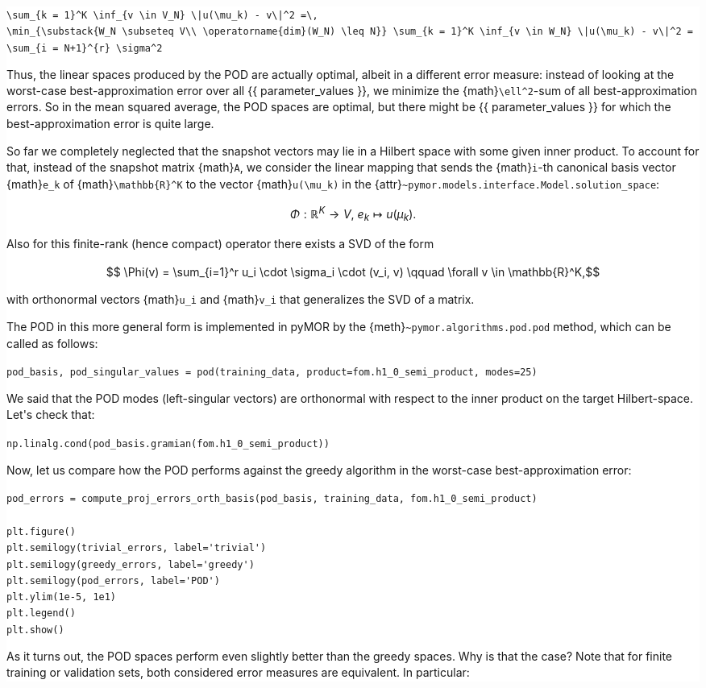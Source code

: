 ```{math}
\sum_{k = 1}^K \inf_{v \in V_N} \|u(\mu_k) - v\|^2 =\,
\min_{\substack{W_N \subseteq V\\ \operatorname{dim}(W_N) \leq N}} \sum_{k = 1}^K \inf_{v \in W_N} \|u(\mu_k) - v\|^2 =
\sum_{i = N+1}^{r} \sigma^2
```

Thus, the linear spaces produced by the POD are actually optimal, albeit in a different
error measure: instead of looking at the worst-case best-approximation error over all
{{ parameter_values }}, we minimize the {math}`\ell^2`-sum of all best-approximation errors.
So in the mean squared average, the POD spaces are optimal, but there might be {{ parameter_values }}
for which the best-approximation error is quite large.

So far we completely neglected that the snapshot vectors may lie in a Hilbert space
with some given inner product. To account for that, instead of the snapshot matrix
{math}`A`, we consider the linear mapping that sends the {math}`i`-th canonical basis vector
{math}`e_k` of {math}`\mathbb{R}^K` to the vector {math}`u(\mu_k)` in the
{attr}`~pymor.models.interface.Model.solution_space`:

$$ \Phi: \mathbb{R}^K \to V, \ e_k \mapsto u(\mu_k).$$

Also for this finite-rank (hence compact) operator there exists a SVD of the form

$$ \Phi(v) = \sum_{i=1}^r u_i \cdot \sigma_i \cdot (v_i, v) \qquad \forall v \in \mathbb{R}^K,$$

with orthonormal vectors {math}`u_i` and {math}`v_i` that generalizes the SVD of a matrix.

The POD in this more general form is implemented in pyMOR by the
{meth}`~pymor.algorithms.pod.pod` method, which can be called as follows:

```{code-cell}
pod_basis, pod_singular_values = pod(training_data, product=fom.h1_0_semi_product, modes=25)
```

We said that the POD modes (left-singular vectors) are orthonormal with respect to the
inner product on the target Hilbert-space. Let's check that:

```{code-cell}
np.linalg.cond(pod_basis.gramian(fom.h1_0_semi_product))
```

Now, let us compare how the POD performs against the greedy algorithm in the worst-case
best-approximation error:

```{code-cell}
pod_errors = compute_proj_errors_orth_basis(pod_basis, training_data, fom.h1_0_semi_product)

plt.figure()
plt.semilogy(trivial_errors, label='trivial')
plt.semilogy(greedy_errors, label='greedy')
plt.semilogy(pod_errors, label='POD')
plt.ylim(1e-5, 1e1)
plt.legend()
plt.show()
```

As it turns out, the POD spaces perform even slightly better than the greedy spaces.
Why is that the case? Note that for finite training or validation sets, both considered error measures
are equivalent. In particular:
